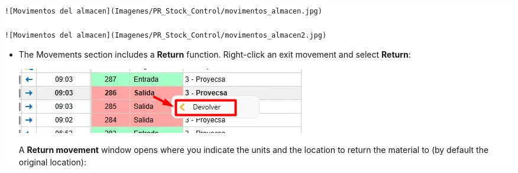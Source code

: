     ![Movimentos del almacen](Imagenes/PR_Stock_Control/movimentos_almacen.jpg)

    ![Movimentos del almacen](Imagenes/PR_Stock_Control/movimentos_almacen2.jpg)

- The Movements section includes a **Return** function. Right-click an exit movement and select **Return**:

    ![Devolver](Imagenes/PR_Stock_Control/devolver.jpg)

    A **Return movement** window opens where you indicate the units and the location to return the material to (by default the original location):

